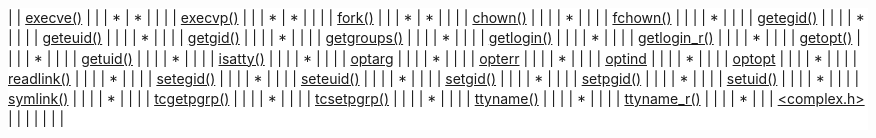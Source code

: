|                                                              | [execve()](https://pubs.opengroup.org/onlinepubs/9699919799/functions/execve.html) |       |       |   *   |   *   |           |
|                                                              | [execvp()](https://pubs.opengroup.org/onlinepubs/9699919799/functions/execvp.html) |       |       |   *   |   *   |           |
|                                                              | [fork()](https://pubs.opengroup.org/onlinepubs/9699919799/functions/fork.html) |       |       |   *   |   *   |           |
|                                                              | [chown()](https://pubs.opengroup.org/onlinepubs/9699919799/functions/chown.html) |       |       |       |   *   |           |
|                                                              | [fchown()](https://pubs.opengroup.org/onlinepubs/9699919799/functions/fchown.html) |       |       |       |   *   |           |
|                                                              | [getegid()](https://pubs.opengroup.org/onlinepubs/9699919799/functions/getegid.html) |       |       |       |   *   |           |
|                                                              | [geteuid()](https://pubs.opengroup.org/onlinepubs/9699919799/functions/geteuid.html) |       |       |       |   *   |           |
|                                                              | [getgid()](https://pubs.opengroup.org/onlinepubs/9699919799/functions/getgid.html) |       |       |       |   *   |           |
|                                                              | [getgroups()](https://pubs.opengroup.org/onlinepubs/9699919799/functions/getgroups.html) |       |       |       |   *   |           |
|                                                              | [getlogin()](https://pubs.opengroup.org/onlinepubs/9699919799/functions/getlogin.html) |       |       |       |   *   |           |
|                                                              | [getlogin_r()](https://pubs.opengroup.org/onlinepubs/9699919799/functions/getlogin_r.html) |       |       |       |   *   |           |
|                                                              | [getopt()](https://pubs.opengroup.org/onlinepubs/9699919799/functions/getopt.html) |       |       |       |   *   |           |
|                                                              | [getuid()](https://pubs.opengroup.org/onlinepubs/9699919799/functions/getuid.html) |       |       |       |   *   |           |
|                                                              | [isatty()](https://pubs.opengroup.org/onlinepubs/9699919799/functions/isatty.html) |       |       |       |   *   |           |
|                                                              | [optarg](https://pubs.opengroup.org/onlinepubs/9699919799/functions/optarg.html) |       |       |       |   *   |           |
|                                                              | [opterr](https://pubs.opengroup.org/onlinepubs/9699919799/functions/opterr.html) |       |       |       |   *   |           |
|                                                              | [optind](https://pubs.opengroup.org/onlinepubs/9699919799/functions/optind.html) |       |       |       |   *   |           |
|                                                              | [optopt](https://pubs.opengroup.org/onlinepubs/9699919799/functions/optopt.html) |       |       |       |   *   |           |
|                                                              | [readlink()](https://pubs.opengroup.org/onlinepubs/9699919799/functions/readlink.html) |       |       |       |   *   |           |
|                                                              | [setegid()](https://pubs.opengroup.org/onlinepubs/9699919799/functions/setegid.html) |       |       |       |   *   |           |
|                                                              | [seteuid()](https://pubs.opengroup.org/onlinepubs/9699919799/functions/seteuid.html) |       |       |       |   *   |           |
|                                                              | [setgid()](https://pubs.opengroup.org/onlinepubs/9699919799/functions/setgid.html) |       |       |       |   *   |           |
|                                                              | [setpgid()](https://pubs.opengroup.org/onlinepubs/9699919799/functions/setpgid.html) |       |       |       |   *   |           |
|                                                              | [setuid()](https://pubs.opengroup.org/onlinepubs/9699919799/functions/setuid.html) |       |       |       |   *   |           |
|                                                              | [symlink()](https://pubs.opengroup.org/onlinepubs/9699919799/functions/symlink.html) |       |       |       |   *   |           |
|                                                              | [tcgetpgrp()](https://pubs.opengroup.org/onlinepubs/9699919799/functions/tcgetpgrp.html) |       |       |       |   *   |           |
|                                                              | [tcsetpgrp()](https://pubs.opengroup.org/onlinepubs/9699919799/functions/tcsetpgrp.html) |       |       |       |   *   |           |
|                                                              | [ttyname()](https://pubs.opengroup.org/onlinepubs/9699919799/functions/ttyname.html) |       |       |       |   *   |           |
|                                                              | [ttyname_r()](https://pubs.opengroup.org/onlinepubs/9699919799/functions/ttyname_r.html) |       |       |       |   *   |           |
| [<complex.h>](https://pubs.opengroup.org/onlinepubs/9699919799/basedefs/complex.h.html) |                                                              |       |       |       |       |           |
